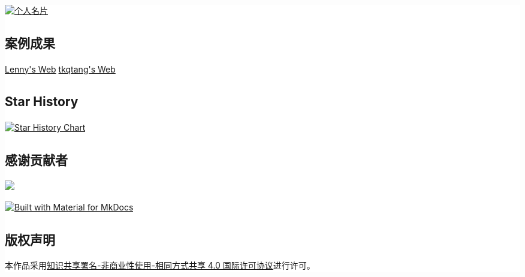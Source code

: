 <p>
  <a href="https://muselink.cc/Wcowin" target="_blank">
    <img src="https://s1.imagehub.cc/images/2024/02/02/3d5a68d9ca0da9137d927bda1a0b41e7.jpeg" alt="个人名片">
  </a>
</p>

</center>

## 案例成果

[Lenny's Web](https://lennychen.top)
[tkqtang's Web](https://tkqtang.site/)


## Star History

[![Star History Chart](https://api.star-history.com/svg?repos=Wcowin/Mkdocs-Wcowin&type=Date)](https://star-history.com/#Wcowin/Mkdocs-Wcowin&Date)


## 感谢贡献者
<a href="https://github.com/Wcowin/Mkdocs-Wcowin/graphs/contributors">
  <img src="https://contrib.rocks/image?repo=Wcowin/Mkdocs-Wcowin" />
</a>

[![Built with Material for MkDocs](https://img.shields.io/badge/Material_for_MkDocs-526CFE?style=for-the-badge&logo=MaterialForMkDocs&logoColor=white)](https://squidfunk.github.io/mkdocs-material/)

## 版权声明

本作品采用[知识共享署名-非商业性使用-相同方式共享 4.0 国际许可协议](https://creativecommons.org/licenses/by-nc-sa/4.0/deed.zh-hans)进行许可。
